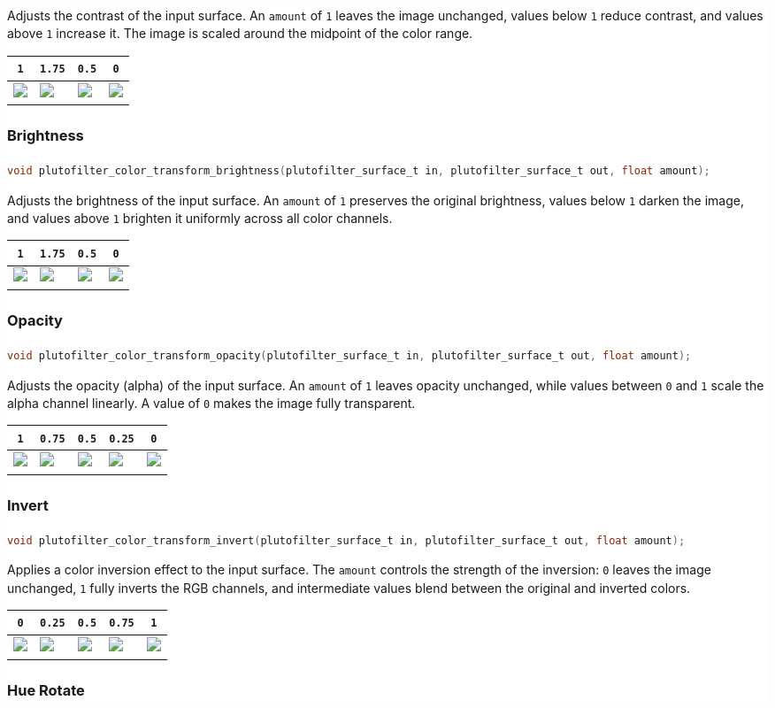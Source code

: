 Adjusts the contrast of the input surface. An `amount` of `1` leaves the image unchanged, values below `1` reduce contrast, and values above `1` increase it. The image is scaled around the midpoint of the color range.

| `1` | `1.75` | `0.5` | `0` |
|-----|--------|-------|-----|
| ![](tests/zhang-hanyun-contrast-1.jpg) | ![](tests/zhang-hanyun-contrast-1.75.jpg) | ![](tests/zhang-hanyun-contrast-0.5.jpg) | ![](tests/zhang-hanyun-contrast-0.jpg) |

### Brightness

```c
void plutofilter_color_transform_brightness(plutofilter_surface_t in, plutofilter_surface_t out, float amount);
````

Adjusts the brightness of the input surface. An `amount` of `1` preserves the original brightness, values below `1` darken the image, and values above `1` brighten it uniformly across all color channels.

| `1` | `1.75` | `0.5` | `0` |
|-----|--------|-------|-----|
| ![](tests/zhang-hanyun-brightness-1.jpg) | ![](tests/zhang-hanyun-brightness-1.75.jpg) | ![](tests/zhang-hanyun-brightness-0.5.jpg) | ![](tests/zhang-hanyun-brightness-0.jpg) |

### Opacity

```c
void plutofilter_color_transform_opacity(plutofilter_surface_t in, plutofilter_surface_t out, float amount);
````

Adjusts the opacity (alpha) of the input surface. An `amount` of `1` leaves opacity unchanged, while values between `0` and `1` scale the alpha channel linearly. A value of `0` makes the image fully transparent.

| `1` | `0.75` | `0.5` | `0.25` | `0` |
|-----|--------|-------|--------|-----|
| ![](tests/zhang-hanyun-opacity-1.jpg) | ![](tests/zhang-hanyun-opacity-0.75.png) | ![](tests/zhang-hanyun-opacity-0.5.png) | ![](tests/zhang-hanyun-opacity-0.25.png) | ![](tests/zhang-hanyun-opacity-0.png) |

### Invert

```c
void plutofilter_color_transform_invert(plutofilter_surface_t in, plutofilter_surface_t out, float amount);
````

Applies a color inversion effect to the input surface. The `amount` controls the strength of the inversion: `0` leaves the image unchanged, `1` fully inverts the RGB channels, and intermediate values blend between the original and inverted colors.

| `0` | `0.25` | `0.5` | `0.75` | `1` |
|-----|--------|-------|--------|-----|
| ![](tests/zhang-hanyun-invert-0.jpg) | ![](tests/zhang-hanyun-invert-0.25.jpg) | ![](tests/zhang-hanyun-invert-0.5.jpg) | ![](tests/zhang-hanyun-invert-0.75.jpg) | ![](tests/zhang-hanyun-invert-1.jpg) |

### Hue Rotate
